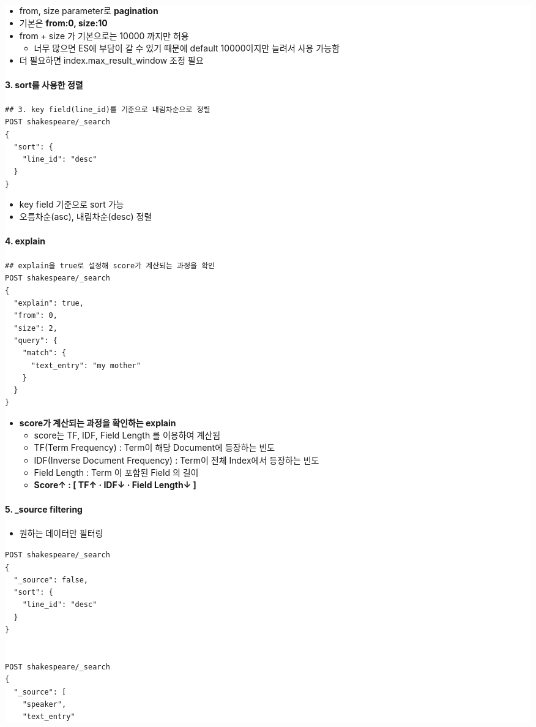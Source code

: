 - from, size parameter로 **pagination**
- 기본은 **from:0, size:10**
- from + size 가 기본으로는 10000 까지만 허용
  - 너무 많으면 ES에 부담이 갈 수 있기 때문에 default 10000이지만 늘려서 사용 가능함
- 더 필요하면 index.max_result_window 조정 필요



#### 3. sort를 사용한 정렬

~~~
## 3. key field(line_id)를 기준으로 내림차순으로 정렬
POST shakespeare/_search
{
  "sort": {
    "line_id": "desc"
  }
}
~~~

- key field 기준으로 sort 가능
- 오름차순(asc), 내림차순(desc) 정렬



#### 4. explain

~~~
## explain을 true로 설정해 score가 계산되는 과정을 확인
POST shakespeare/_search
{
  "explain": true,
  "from": 0,
  "size": 2,
  "query": {
    "match": {
      "text_entry": "my mother"
    }
  }
}
~~~

- **score가 계산되는 과정을 확인하는 explain**
  - score는 TF, IDF, Field Length 를 이용하여 계산됨
  - TF(Term Frequency) : Term이 해당 Document에 등장하는 빈도
  - IDF(Inverse Document Frequency) : Term이 전체 Index에서 등장하는 빈도
  - Field Length : Term 이 포함된 Field 의 길이
  - **Score↑ : [ TF↑ · IDF↓ · Field Length↓ ]**



#### 5. _source filtering

- 원하는 데이터만 필터링

~~~
POST shakespeare/_search
{
  "_source": false,
  "sort": {
    "line_id": "desc"
  }
}


POST shakespeare/_search
{
  "_source": [
    "speaker",
    "text_entry"
~~~